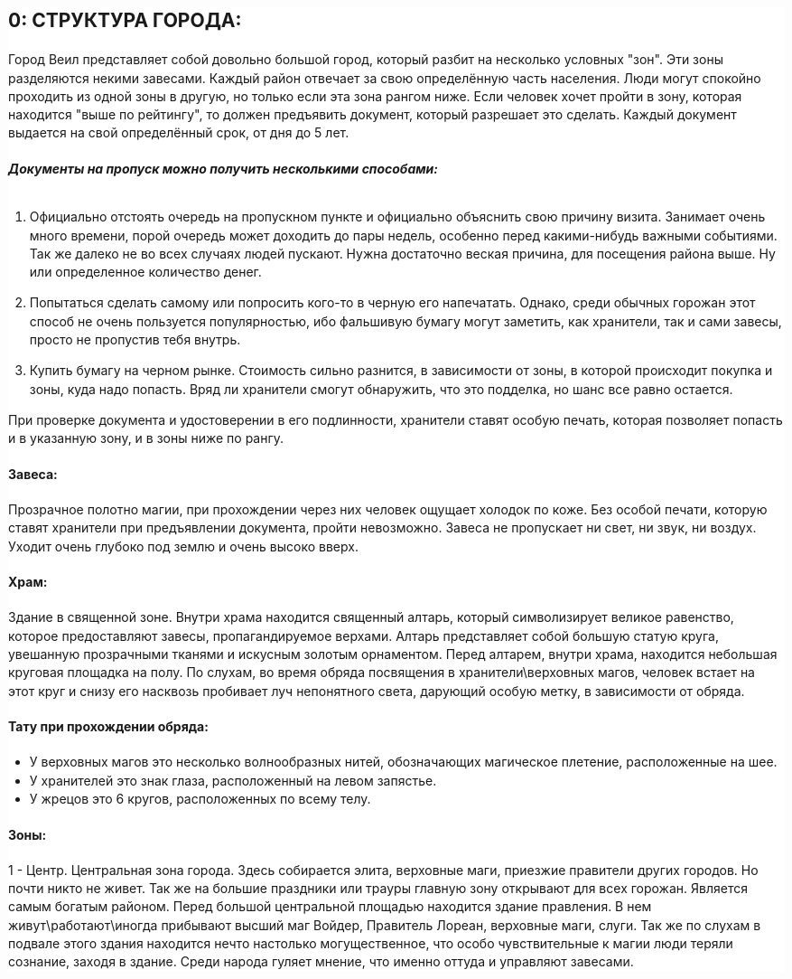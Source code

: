 ## **0: СТРУКТУРА ГОРОДА:**

Город Веил представляет собой довольно большой город, который разбит на несколько условных "зон". Эти зоны разделяются некими завесами. Каждый район отвечает за свою определённую часть населения. Люди могут спокойно проходить из одной зоны в другую, но только если эта зона рангом ниже. Если человек хочет пройти в зону, которая находится "выше по рейтингу", то должен предъявить документ, который разрешает это сделать. Каждый документ выдается на свой определённый срок, от дня до 5 лет.

###### **Документы на пропуск можно получить несколькими способами:**

1. Официально отстоять очередь на пропускном пункте и официально объяснить свою причину визита. Занимает очень много времени, порой очередь может доходить до пары недель, особенно перед какими-нибудь важными событиями. Так же далеко не во всех случаях людей пускают. Нужна достаточно веская причина, для посещения района выше. Ну или определенное количество денег.

2. Попытаться сделать самому или попросить кого-то в черную его напечатать. Однако, среди обычных горожан этот способ не очень пользуется популярностью, ибо фальшивую бумагу могут заметить, как хранители, так и сами завесы, просто не пропустив тебя внутрь.

3. Купить бумагу на черном рынке. Стоимость сильно разнится, в зависимости от зоны, в которой происходит покупка и зоны, куда надо попасть. Вряд ли хранители смогут обнаружить, что это подделка, но шанс все равно остается.

При проверке документа и удостоверении в его подлинности, хранители ставят особую печать, которая позволяет попасть и в указанную зону, и в зоны ниже по рангу.


#### **Завеса**:
Прозрачное полотно магии, при прохождении через них человек ощущает холодок по коже. Без особой печати, которую ставят хранители при предъявлении документа, пройти невозможно. Завеса не пропускает ни свет, ни звук, ни воздух. Уходит очень глубоко под землю и очень высоко вверх.

#### **Храм**:
Здание в священной зоне. Внутри храма находится священный алтарь, который символизирует великое равенство, которое предоставляют завесы, пропагандируемое верхами. Алтарь представляет собой большую статую круга, увешанную прозрачными тканями и искусным золотым орнаментом. Перед алтарем, внутри храма, находится небольшая круговая площадка на полу. По слухам, во время обряда посвящения в хранители\верховных магов, человек встает на этот круг и снизу его насквозь пробивает луч непонятного света, дарующий особую метку, в зависимости от обряда.

#### **Тату при прохождении обряда**:
- У верховных магов это несколько волнообразных нитей, обозначающих магическое плетение, расположенные на шее.
- У хранителей это знак глаза, расположенный на левом запястье.
- У жрецов это 6 кругов, расположенных по всему телу.

#### **Зоны:**

1 - Центр. Центральная зона города. Здесь собирается элита, верховные маги, приезжие правители других городов. Но почти никто не живет. Так же на большие праздники или трауры главную зону открывают для всех горожан. Является самым богатым районом. Перед большой центральной площадью находится здание правления. В нем живут\работают\иногда прибывают высший маг Войдер, Правитель Лореан, верховные маги, слуги. Так же по слухам в подвале этого здания находится нечто настолько могущественное, что особо чувствительные к магии люди теряли сознание, заходя в здание. Среди народа гуляет мнение, что именно оттуда и управляют завесами.
